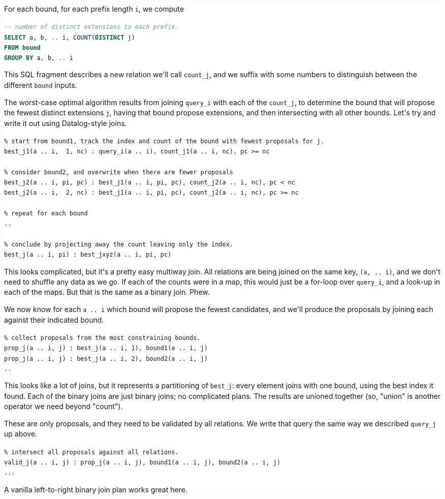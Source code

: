 For each bound, for each prefix length `i`, we compute
```sql
-- number of distinct extensions to each prefix.
SELECT a, b, .. i, COUNT(DISTINCT j) 
FROM bound
GROUP BY a, b, .. i
```

This SQL fragment describes a new relation we'll call `count_j`, and we suffix with some numbers to distinguish between the different `bound` inputs.

The worst-case optimal algorithm results from joining `query_i` with each of the `count_j`, to determine the bound that will propose the fewest distinct extensions `j`, having that bound propose extensions, and then intersecting with all other bounds.
Let's try and write it out using Datalog-style joins.
```
% start from bound1, track the index and count of the bound with fewest proposals for j.
best_j1(a .. i,  1, nc) : query_i(a .. i), count_j1(a .. i, nc), pc >= nc

% consider bound2, and overwrite when there are fewer proposals
best_j2(a .. i, pi, pc) : best_j1(a .. i, pi, pc), count_j2(a .. i, nc), pc < nc
best_j2(a .. i,  2, nc) : best_j1(a .. i, pi, pc), count_j2(a .. i, nc), pc >= nc

% repeat for each bound
..

% conclude by projecting away the count leaving only the index.
best_j(a .. i, pi) : best_jxyz(a .. i, pi, pc)
```
This looks complicated, but it's a pretty easy multiway join.
All relations are being joined on the same key, `(a, .. i)`, and we don't need to shuffle any data as we go.
If each of the counts were in a map, this would just be a for-loop over `query_i`, and a look-up in each of the maps.
But that is the same as a binary join. Phew.

We now know for each `a .. i` which bound will propose the fewest candidates, and we'll produce the proposals by joining each against their indicated bound.
```
% collect proposals from the most constraining bounds.
prop_j(a .. i, j) : best_j(a .. i, 1), bound1(a .. i, j)
prop_j(a .. i, j) : best_j(a .. i, 2), bound2(a .. i, j)
..
```

This looks like a lot of joins, but it represents a partitioning of `best_j`: every element joins with one bound, using the best index it found.
Each of the binary joins are just binary joins; no complicated plans.
The results are unioned together (so, "union" is another operator we need beyond "count").

These are only proposals, and they need to be validated by all relations.
We write that query the same way we described `query_j` up above.

```
% intersect all proposals against all relations.
valid_j(a .. i, j) : prop_j(a .. i, j), bound1(a .. i, j), bound2(a .. i, j)
...
```
A vanilla left-to-right binary join plan works great here.
